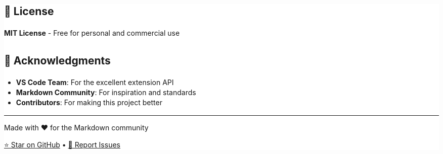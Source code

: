## 📄 License

**MIT License** - Free for personal and commercial use

## 🙏 Acknowledgments

- **VS Code Team**: For the excellent extension API
- **Markdown Community**: For inspiration and standards
- **Contributors**: For making this project better

---

Made with ❤️ for the Markdown community

[⭐ Star on GitHub](https://github.com/GSejas/markdown-toolbar) • [🐛 Report Issues](https://github.com/GSejas/markdown-toolbar/issues)
